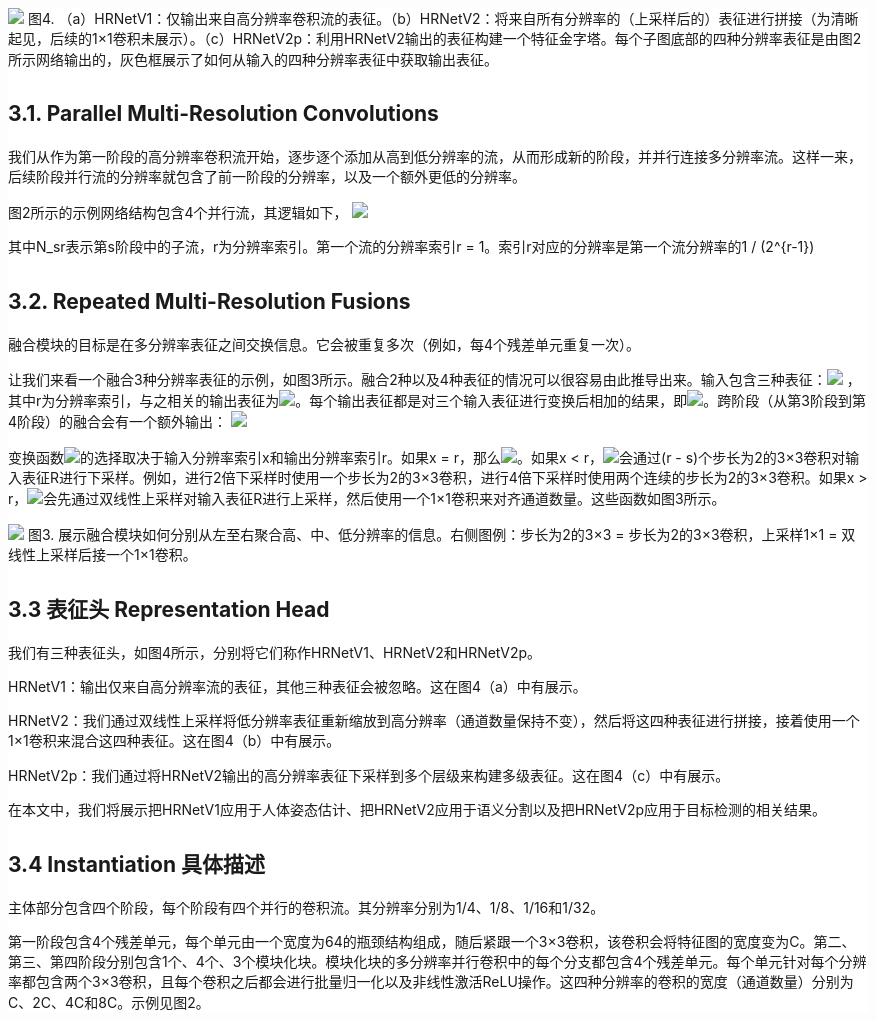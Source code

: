 ![](https://borninfreedom.github.io/images/2024/11/hrnet/4.png)
图4. （a）HRNetV1：仅输出来自高分辨率卷积流的表征。（b）HRNetV2：将来自所有分辨率的（上采样后的）表征进行拼接（为清晰起见，后续的1×1卷积未展示）。（c）HRNetV2p：利用HRNetV2输出的表征构建一个特征金字塔。每个子图底部的四种分辨率表征是由图2所示网络输出的，灰色框展示了如何从输入的四种分辨率表征中获取输出表征。 

## 3.1. Parallel Multi-Resolution Convolutions

我们从作为第一阶段的高分辨率卷积流开始，逐步逐个添加从高到低分辨率的流，从而形成新的阶段，并并行连接多分辨率流。这样一来，后续阶段并行流的分辨率就包含了前一阶段的分辨率，以及一个额外更低的分辨率。

图2所示的示例网络结构包含4个并行流，其逻辑如下，
![](https://borninfreedom.github.io/images/2024/11/hrnet/m1.png)

其中N_sr表示第s阶段中的子流，r为分辨率索引。第一个流的分辨率索引r = 1。索引r对应的分辨率是第一个流分辨率的1 / (2^{r-1})

## 3.2. Repeated Multi-Resolution Fusions

融合模块的目标是在多分辨率表征之间交换信息。它会被重复多次（例如，每4个残差单元重复一次）。

让我们来看一个融合3种分辨率表征的示例，如图3所示。融合2种以及4种表征的情况可以很容易由此推导出来。输入包含三种表征：![](https://borninfreedom.github.io/images/2024/11/hrnet/tmp1.png)
，其中r为分辨率索引，与之相关的输出表征为![](https://borninfreedom.github.io/images/2024/11/hrnet/tmp2.png)。每个输出表征都是对三个输入表征进行变换后相加的结果，即![](https://borninfreedom.github.io/images/2024/11/hrnet/tmp3.png)。跨阶段（从第3阶段到第4阶段）的融合会有一个额外输出：
![](https://borninfreedom.github.io/images/2024/11/hrnet/tmp4.png)

变换函数![](https://borninfreedom.github.io/images/2024/11/hrnet/tmp5.png)的选择取决于输入分辨率索引x和输出分辨率索引r。如果x = r，那么![](https://borninfreedom.github.io/images/2024/11/hrnet/tmp6.png)。如果x < r，![](https://borninfreedom.github.io/images/2024/11/hrnet/tmp7.png)会通过(r - s)个步长为2的3×3卷积对输入表征R进行下采样。例如，进行2倍下采样时使用一个步长为2的3×3卷积，进行4倍下采样时使用两个连续的步长为2的3×3卷积。如果x > r，![](https://borninfreedom.github.io/images/2024/11/hrnet/tmp7.png)会先通过双线性上采样对输入表征R进行上采样，然后使用一个1×1卷积来对齐通道数量。这些函数如图3所示。 

![](https://borninfreedom.github.io/images/2024/11/hrnet/3.png)
图3. 展示融合模块如何分别从左至右聚合高、中、低分辨率的信息。右侧图例：步长为2的3×3 = 步长为2的3×3卷积，上采样1×1 = 双线性上采样后接一个1×1卷积。 

## 3.3 表征头 Representation Head

我们有三种表征头，如图4所示，分别将它们称作HRNetV1、HRNetV2和HRNetV2p。

HRNetV1：输出仅来自高分辨率流的表征，其他三种表征会被忽略。这在图4（a）中有展示。

HRNetV2：我们通过双线性上采样将低分辨率表征重新缩放到高分辨率（通道数量保持不变），然后将这四种表征进行拼接，接着使用一个1×1卷积来混合这四种表征。这在图4（b）中有展示。

HRNetV2p：我们通过将HRNetV2输出的高分辨率表征下采样到多个层级来构建多级表征。这在图4（c）中有展示。

在本文中，我们将展示把HRNetV1应用于人体姿态估计、把HRNetV2应用于语义分割以及把HRNetV2p应用于目标检测的相关结果。

## 3.4 Instantiation 具体描述

主体部分包含四个阶段，每个阶段有四个并行的卷积流。其分辨率分别为1/4、1/8、1/16和1/32。

第一阶段包含4个残差单元，每个单元由一个宽度为64的瓶颈结构组成，随后紧跟一个3×3卷积，该卷积会将特征图的宽度变为C。第二、第三、第四阶段分别包含1个、4个、3个模块化块。模块化块的多分辨率并行卷积中的每个分支都包含4个残差单元。每个单元针对每个分辨率都包含两个3×3卷积，且每个卷积之后都会进行批量归一化以及非线性激活ReLU操作。这四种分辨率的卷积的宽度（通道数量）分别为C、2C、4C和8C。示例见图2。 
